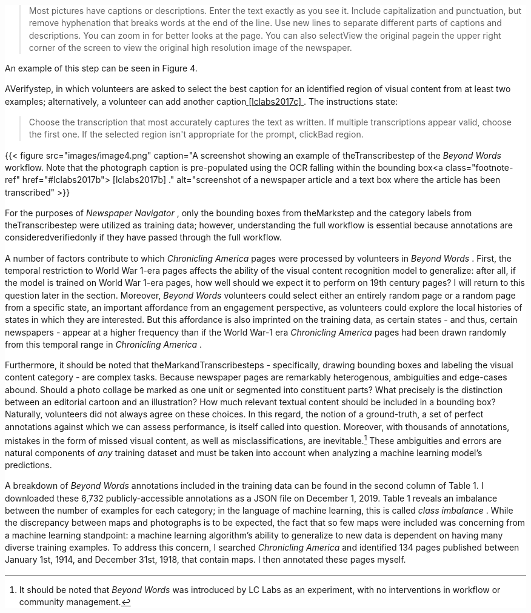
> Most pictures have captions or descriptions. Enter the text exactly as you see it. Include capitalization and punctuation, but remove hyphenation that breaks words at the end of the line. Use new lines to separate different parts of captions and descriptions. You can zoom in for better looks at the page. You can also selectView the original pagein the upper right corner of the screen to view the original high resolution image of the newspaper.


An example of this step can be seen in Figure 4.

AVerifystep, in which volunteers are asked to select the best caption for an identified region of visual content from at least two examples; alternatively, a volunteer can add another caption<a class="footnote-ref" href="#lclabs2017c"> [lclabs2017c] </a>. The instructions state:


> Choose the transcription that most accurately captures the text as written. If multiple transcriptions appear valid, choose the first one. If the selected region isn't appropriate for the prompt, clickBad region.




{{< figure src="images/image4.png" caption="A screenshot showing an example of theTranscribestep of the _Beyond Words_ workflow. Note that the photograph caption is pre-populated using the OCR falling within the bounding box<a class=\"footnote-ref\" href=\"#lclabs2017b\"> [lclabs2017b] </a>." alt="screenshot of a newspaper article and a text box where the article has been transcribed"  >}}


For the purposes of _Newspaper Navigator_ , only the bounding boxes from theMarkstep and the category labels from theTranscribestep were utilized as training data; however, understanding the full workflow is essential because annotations are consideredverifiedonly if they have passed through the full workflow.

A number of factors contribute to which _Chronicling America_ pages were processed by volunteers in _Beyond Words_ . First, the temporal restriction to World War 1-era pages affects the ability of the visual content recognition model to generalize: after all, if the model is trained on World War 1-era pages, how well should we expect it to perform on 19th century pages? I will return to this question later in the section. Moreover, _Beyond Words_ volunteers could select either an entirely random page or a random page from a specific state, an important affordance from an engagement perspective, as volunteers could explore the local histories of states in which they are interested. But this affordance is also imprinted on the training data, as certain states - and thus, certain newspapers - appear at a higher frequency than if the World War-1 era _Chronicling America_ pages had been drawn randomly from this temporal range in _Chronicling America_ .

Furthermore, it should be noted that theMarkandTranscribesteps - specifically, drawing bounding boxes and labeling the visual content category - are complex tasks. Because newspaper pages are remarkably heterogenous, ambiguities and edge-cases abound. Should a photo collage be marked as one unit or segmented into constituent parts? What precisely is the distinction between an editorial cartoon and an illustration? How much relevant textual content should be included in a bounding box? Naturally, volunteers did not always agree on these choices. In this regard, the notion of a ground-truth, a set of perfect annotations against which we can assess performance, is itself called into question. Moreover, with thousands of annotations, mistakes in the form of missed visual content, as well as misclassifications, are inevitable.[^15] These ambiguities and errors are natural components of _any_ training dataset and must be taken into account when analyzing a machine learning model’s predictions.

A breakdown of _Beyond Words_ annotations included in the training data can be found in the second column of Table 1. I downloaded these 6,732 publicly-accessible annotations as a JSON file on December 1, 2019. Table 1 reveals an imbalance between the number of examples for each category; in the language of machine learning, this is called _class imbalance_ . While the discrepancy between maps and photographs is to be expected, the fact that so few maps were included was concerning from a machine learning standpoint: a machine learning algorithm’s ability to generalize to new data is dependent on having many diverse training examples. To address this concern, I searched _Chronicling America_ and identified 134 pages published between January 1st, 1914, and December 31st, 1918, that contain maps. I then annotated these pages myself.


[^1]: More on the organizational considerations surrounding _Newspaper Navigator_ can be found in<a class="footnote-ref" href="#lee2021b"> [lee2021b] </a>.
[^2]: The public search interface is available at:[https://chroniclingamerica.loc.gov/](https://chroniclingamerica.loc.gov/)
[^3]: For more information on the _Beyond Words_ workflow, see<a class="footnote-ref" href="#lclabs"> [lclabs] </a>, as well as<a class="footnote-ref" href="#lee2020b"> [lee2020b] </a>.
[^4]: In particular, the annotations were used to finetune an object detection model that had been pre-trained on Common Objects in Context, a common dataset for benchmarking object detection algorithms.
[^5]: A screenshot of the workflow can be found later in this article in Figure 4.
[^6]: For those who are not familiar with image embeddings, a detailed description is provided in Section IX.
[^7]: For the dataset, see:[https://news-navigator.labs.loc.gov](https://news-navigator.labs.loc.gov); for the code, see[https://github.com/LibraryOfCongress/newspaper-navigator](https://github.com/LibraryOfCongress/newspaper-navigator).
[^8]: Indeed, compiling bibliographies of serials published after 1820 remains an immensely difficult task<a class="footnote-ref" href="#hardy2019"> [hardy2019] </a>.
[^9]: The extent to which newspaper microfilming was driven by credible fear of deterioration versus other factors, such as microfilm marketing, is an important question that is rightly debated. For more on this topic, see<a class="footnote-ref" href="#baker2001"> [baker2001] </a>.
[^10]: For example, a 2017 article describing the West Virginia University Libraries’ West Virginia & Regional History Center and its participation in the National Digital Newspaper Program states: “By August 2017, all known issues of West Virginia’s African-American newspapers from the 19th and early 20th centuries will have been digitized” <a class="footnote-ref" href="#maxwell2017"> [maxwell2017] </a>. The article describes Curator Stewart Plein’s efforts to locate surviving copies of three Black West Virginia newspapers in order to digitize and include them in _Chronicling America_ .
[^11]: For a thorough case study of this process, I direct the reader to “Qi-jtb the Raven,” in which Ryan Cordell walks through an example with the Pennsylvania Digital Newspaper Program<a class="footnote-ref" href="#cordell2017"> [cordell2017] </a>.
[^12]: For exemplary research collaborations that utilize the _Chronicling America_ bulk OCR, see the Viral Text Project and the Oceanic Exchanges Project<a class="footnote-ref" href="#cordell2017"> [cordell2017] </a>;<a class="footnote-ref" href="#oceanic2017"> [oceanic2017] </a>.
[^13]: For other examinations of how OCR mediates our interactions with digital archives, see<a class="footnote-ref" href="#hitchcock2013"> [hitchcock2013] </a>;<a class="footnote-ref" href="#milligan2013"> [milligan2013] </a>;<a class="footnote-ref" href="#strange2014"> [strange2014] </a>;<a class="footnote-ref" href="#traub2015"> [traub2015] </a>;<a class="footnote-ref" href="#wright2019"> [wright2019] </a>.
[^14]: For a concrete example of a similar phenomenon in the image domain, see<a class="footnote-ref" href="#lee2019"> [lee2019] </a>, in which a machine learning algorithm was trained to classify digitized images but consistently misclassified images that had been misoriented 180 degrees in the scanning bed - a consequence of the classifier not having seen enough instances of these misoriented scans during training.
[^15]: It should be noted that _Beyond Words_ was introduced by LC Labs as an experiment, with no interventions in workflow or community management.
[^16]: Bounding box coordinates refer to the positions of the corners of the predicted bounding box, relative to the image coordinates.
[^17]: The confidence score is examined in more detail in the next section.
[^18]: This modest cut is provided to remove the large number of predictions with confidence scores between 0% and 5%, which have high false-positive rates, and thus reduce the size of the _Newspaper Navigator_ dataset.
[^19]: The _Newspaper Navigator_ dataset does not retain the cropped images of headlines, as the textual content is more salient than visual snippets in the case of headlines.
[^20]: If these words are unfamiliar, the three takeaways listed are more important.
[^21]: For an introduction to some of these methods with lower-level features, see<a class="footnote-ref" href="#manovich2012"> [manovich2012] </a>.
[^22]: The search application can be found at:[https://news-navigator.labs.loc.gov/search](https://news-navigator.labs.loc.gov/search).
[^23]: The specific categories used in the challenge can be found at:[http://image-net.org/challenges/LSVRC/2010/browse-synsets](http://image-net.org/challenges/LSVRC/2010/browse-synsets).
[^24]: For more reading on this topic, see<a class="footnote-ref" href="#bowker2000"> [bowker2000] </a>.## Bibliography